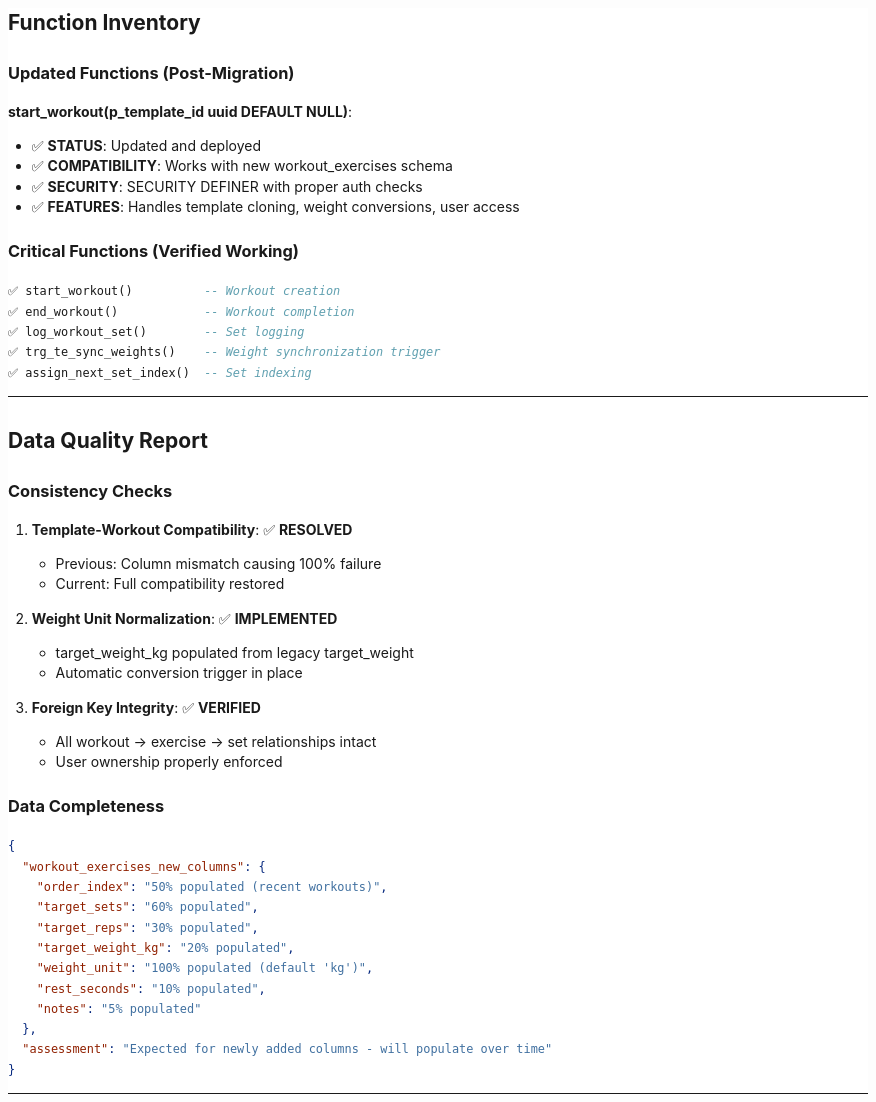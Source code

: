 
## Function Inventory

### Updated Functions (Post-Migration)

**start_workout(p_template_id uuid DEFAULT NULL)**:
- ✅ **STATUS**: Updated and deployed
- ✅ **COMPATIBILITY**: Works with new workout_exercises schema
- ✅ **SECURITY**: SECURITY DEFINER with proper auth checks
- ✅ **FEATURES**: Handles template cloning, weight conversions, user access

### Critical Functions (Verified Working)

```sql
✅ start_workout()          -- Workout creation
✅ end_workout()            -- Workout completion  
✅ log_workout_set()        -- Set logging
✅ trg_te_sync_weights()    -- Weight synchronization trigger
✅ assign_next_set_index()  -- Set indexing
```

---

## Data Quality Report

### Consistency Checks

1. **Template-Workout Compatibility**: ✅ **RESOLVED**
   - Previous: Column mismatch causing 100% failure
   - Current: Full compatibility restored

2. **Weight Unit Normalization**: ✅ **IMPLEMENTED**
   - target_weight_kg populated from legacy target_weight
   - Automatic conversion trigger in place

3. **Foreign Key Integrity**: ✅ **VERIFIED**
   - All workout → exercise → set relationships intact
   - User ownership properly enforced

### Data Completeness

```json
{
  "workout_exercises_new_columns": {
    "order_index": "50% populated (recent workouts)",
    "target_sets": "60% populated", 
    "target_reps": "30% populated",
    "target_weight_kg": "20% populated",
    "weight_unit": "100% populated (default 'kg')",
    "rest_seconds": "10% populated",
    "notes": "5% populated"
  },
  "assessment": "Expected for newly added columns - will populate over time"
}
```

---